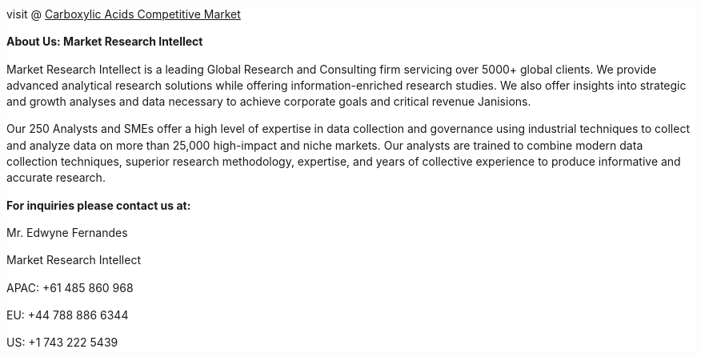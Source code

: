 visit&nbsp;@</strong>&nbsp;</span><span class="font-[700]"><a href="https://www.marketresearchintellect.com/product/global-carboxylic-acids-competitive-market/?utm_source=Linkedin&utm_medium=842" target="_blank" data-tracking-control-name="article-ssr-frontend-pulse_little-text-block" data-tracking-will-navigate="" data-test-link="">Carboxylic Acids Competitive Market</a></span></p><p><strong><span class="font-[700]">About Us: Market Research Intellect</span></strong></p><p><span class="">Market Research Intellect is a leading Global Research and Consulting firm servicing over 5000+ global clients. We provide advanced analytical research solutions while offering information-enriched research studies.&nbsp;</span>We also offer insights into strategic and growth analyses and data necessary to achieve corporate goals and critical revenue Janisions.</p><p><span class="">Our 250 Analysts and SMEs offer a high level of expertise in data collection and governance using industrial techniques to collect and analyze data on more than 25,000 high-impact and niche markets. Our analysts are trained to combine modern data collection techniques, superior research methodology, expertise, and years of collective experience to produce informative and accurate research.</span></p><p><strong>For inquiries please contact us at:</strong></p><p>Mr. Edwyne Fernandes</p><p>Market Research Intellect</p><p>APAC: +61 485 860 968</p><p>EU: +44 788 886 6344</p><p>US: +1 743 222 5439</p>
